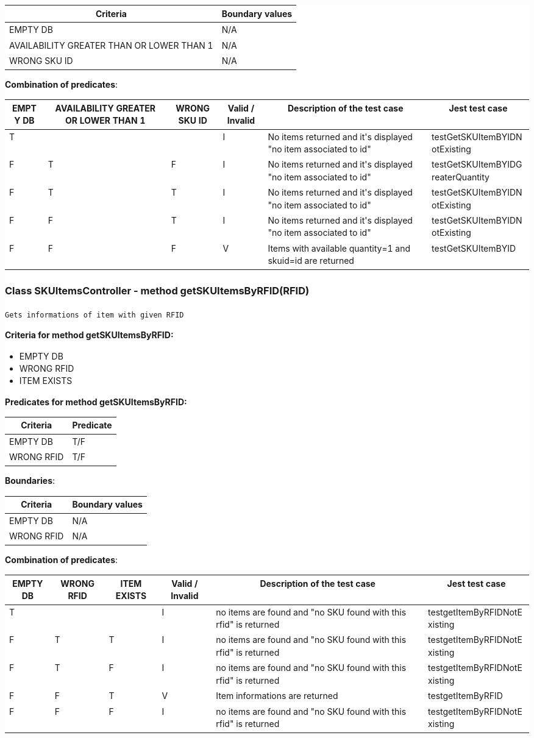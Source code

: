 | Criteria                                  | Boundary values |
| ----------------------------------------- | --------------- |
| EMPTY DB                                  | N/A             |
| AVAILABILITY GREATER THAN OR LOWER THAN 1 | N/A             |
| WRONG SKU ID                              | N/A             |

**Combination of predicates**:

| EMPTY DB | AVAILABILITY GREATER OR LOWER THAN 1 | WRONG SKU ID | Valid / Invalid | Description of the test case                                    | Jest test case                    |
| -------- | ------------------------------------ | ------------ | --------------- | --------------------------------------------------------------- | --------------------------------- |
| T        |                                      |              | I               | No items returned and it's displayed "no item associated to id" | testGetSKUItemBYIDNotExisting     |
| F        | T                                    | F            | I               | No items returned and it's displayed "no item associated to id" | testGetSKUItemBYIDGreaterQuantity |
| F        | T                                    | T            | I               | No items returned and it's displayed "no item associated to id" | testGetSKUItemBYIDNotExisting     |
| F        | F                                    | T            | I               | No items returned and it's displayed "no item associated to id" | testGetSKUItemBYIDNotExisting     |
| F        | F                                    | F            | V               | Items with available quantity=1 and skuid=id are returned       | testGetSKUItemBYID                |

### Class SKUItemsController - method getSKUItemsByRFID(RFID)

    Gets informations of item with given RFID

**Criteria for method getSKUItemsByRFID:**

- EMPTY DB
- WRONG RFID
- ITEM EXISTS

**Predicates for method getSKUItemsByRFID:**

| Criteria   | Predicate |
| ---------- | --------- |
| EMPTY DB   | T/F       |
| WRONG RFID | T/F       |

**Boundaries**:

| Criteria   | Boundary values |
| ---------- | --------------- |
| EMPTY DB   | N/A             |
| WRONG RFID | N/A             |

**Combination of predicates**:

| EMPTY DB | WRONG RFID | ITEM EXISTS | Valid / Invalid | Description of the test case                                     | Jest test case               |
| -------- | ---------- | ----------- | --------------- | ---------------------------------------------------------------- | ---------------------------- |
| T        |            |             | I               | no items are found and "no SKU found with this rfid" is returned | testgetItemByRFIDNotExisting |
| F        | T          | T           | I               | no items are found and "no SKU found with this rfid" is returned | testgetItemByRFIDNotExisting |
| F        | T          | F           | I               | no items are found and "no SKU found with this rfid" is returned | testgetItemByRFIDNotExisting |
| F        | F          | T           | V               | Item informations are returned                                   | testgetItemByRFID            |
| F        | F          | F           | I               | no items are found and "no SKU found with this rfid" is returned | testgetItemByRFIDNotExisting |
